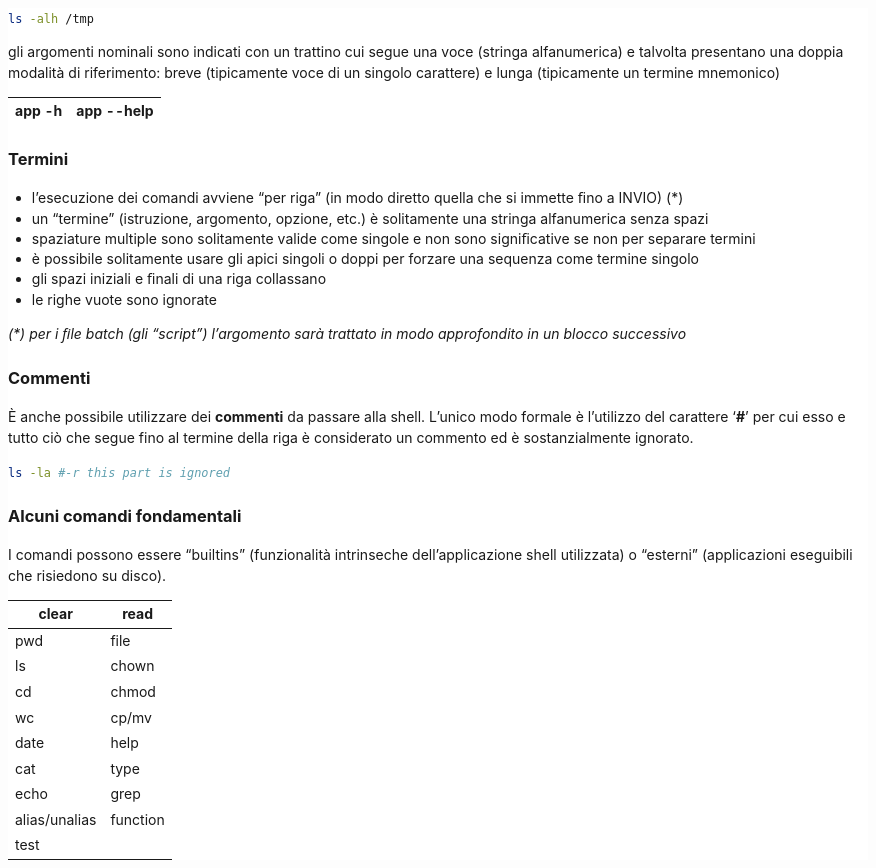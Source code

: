 ```bash
ls -alh /tmp
```

gli argomenti nominali sono indicati con un trattino cui segue una voce (stringa alfanumerica) e talvolta presentano una doppia modalità di riferimento: breve 
(tipicamente voce di un singolo carattere) e lunga (tipicamente un termine mnemonico)

| app -h | app --help |
| ------ | ---------- |

### Termini

-	l’esecuzione dei comandi avviene “per riga” (in modo diretto quella che si immette ﬁno a INVIO) (*)
- un “termine” (istruzione, argomento, opzione, etc.) è solitamente una stringa alfanumerica senza spazi
- spaziature multiple sono solitamente valide come singole e non sono signiﬁcative se non per separare termini
- è possibile solitamente usare gli apici singoli o doppi per forzare una sequenza come termine singolo
- gli spazi iniziali e ﬁnali di una riga collassano
- le righe vuote sono ignorate

_(*) per i ﬁle batch (gli “script”) l’argomento sarà trattato in modo approfondito in un blocco successivo_

### Commenti
È anche possibile utilizzare dei **commenti** da passare alla shell. L’unico modo formale è l’utilizzo del carattere ‘**#**’ per cui esso e tutto ciò che segue fino al termine della riga è considerato un commento ed è sostanzialmente ignorato.
```bash
ls -la #-r this part is ignored
```

### Alcuni comandi fondamentali
I comandi possono essere “builtins” (funzionalità intrinseche dell’applicazione shell utilizzata) o “esterni” (applicazioni eseguibili che risiedono su disco).

| clear         | read     |
| ------------- | -------- |
| pwd           | file     |
| ls            | chown    |
| cd            | chmod    |
| wc            | cp/mv    |
| date          | help     |
| cat           | type     |
| echo          | grep     |
| alias/unalias | function |
| test          |          |
